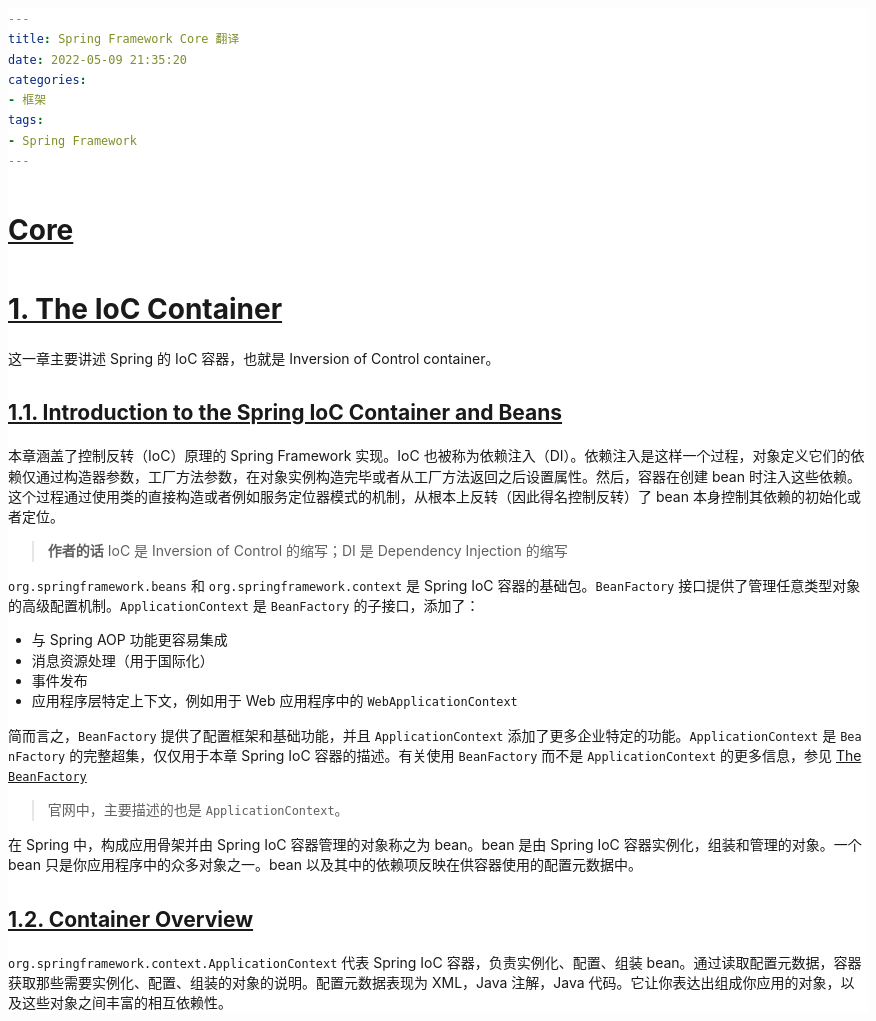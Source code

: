 ```yaml
---
title: Spring Framework Core 翻译
date: 2022-05-09 21:35:20
categories:
- 框架
tags:
- Spring Framework
---
```

# [Core](https://docs.spring.io/spring-framework/docs/5.2.17.RELEASE/spring-framework-reference/core.html#spring-core)
# [1. The IoC Container](https://docs.spring.io/spring-framework/docs/5.2.17.RELEASE/spring-framework-reference/core.html#beans)
这一章主要讲述 Spring 的 IoC 容器，也就是 Inversion of Control container。

## [1.1. Introduction to the Spring IoC Container and Beans](https://docs.spring.io/spring-framework/docs/5.2.17.RELEASE/spring-framework-reference/core.html#beans-introduction)
本章涵盖了控制反转（IoC）原理的 Spring Framework 实现。IoC 也被称为依赖注入（DI）。依赖注入是这样一个过程，对象定义它们的依赖仅通过构造器参数，工厂方法参数，在对象实例构造完毕或者从工厂方法返回之后设置属性。然后，容器在创建 bean 时注入这些依赖。这个过程通过使用类的直接构造或者例如服务定位器模式的机制，从根本上反转（因此得名控制反转）了 bean 本身控制其依赖的初始化或者定位。

> **作者的话** IoC 是 Inversion of Control 的缩写；DI 是 Dependency Injection 的缩写

`org.springframework.beans` 和 `org.springframework.context` 是 Spring IoC 容器的基础包。`BeanFactory` 接口提供了管理任意类型对象的高级配置机制。`ApplicationContext` 是 `BeanFactory` 的子接口，添加了：

- 与 Spring AOP 功能更容易集成
- 消息资源处理（用于国际化）
- 事件发布
- 应用程序层特定上下文，例如用于 Web 应用程序中的 `WebApplicationContext`

简而言之，`BeanFactory` 提供了配置框架和基础功能，并且 `ApplicationContext` 添加了更多企业特定的功能。`ApplicationContext` 是 `BeanFactory` 的完整超集，仅仅用于本章 Spring IoC 容器的描述。有关使用 `BeanFactory` 而不是 `ApplicationContext` 的更多信息，参见 [The `BeanFactory`](https://docs.spring.io/spring-framework/docs/5.2.17.RELEASE/spring-framework-reference/core.html#beans-beanfactory)

> 官网中，主要描述的也是 `ApplicationContext`。

在 Spring 中，构成应用骨架并由 Spring IoC 容器管理的对象称之为 bean。bean 是由 Spring IoC 容器实例化，组装和管理的对象。一个 bean 只是你应用程序中的众多对象之一。bean 以及其中的依赖项反映在供容器使用的配置元数据中。

## [1.2. Container Overview](https://docs.spring.io/spring-framework/docs/5.2.17.RELEASE/spring-framework-reference/core.html#beans-basics)
`org.springframework.context.ApplicationContext` 代表 Spring IoC 容器，负责实例化、配置、组装 bean。通过读取配置元数据，容器获取那些需要实例化、配置、组装的对象的说明。配置元数据表现为 XML，Java 注解，Java 代码。它让你表达出组成你应用的对象，以及这些对象之间丰富的相互依赖性。
